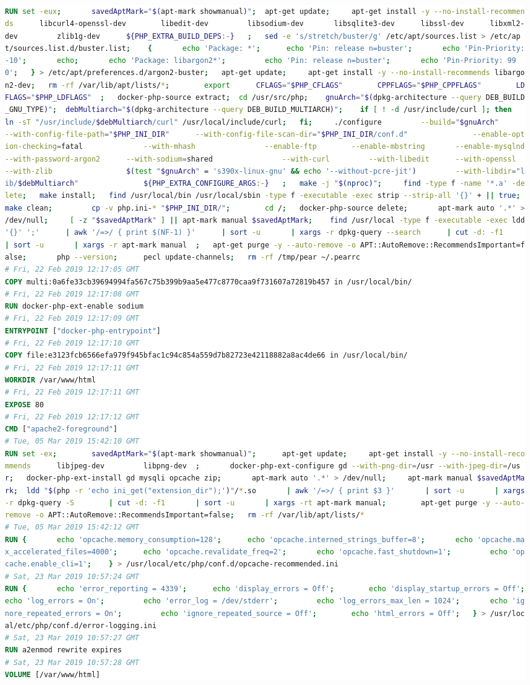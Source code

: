 ```dockerfile
RUN set -eux; 		savedAptMark="$(apt-mark showmanual)"; 	apt-get update; 	apt-get install -y --no-install-recommends 		libcurl4-openssl-dev 		libedit-dev 		libsodium-dev 		libsqlite3-dev 		libssl-dev 		libxml2-dev 		zlib1g-dev 		${PHP_EXTRA_BUILD_DEPS:-} 	; 	sed -e 's/stretch/buster/g' /etc/apt/sources.list > /etc/apt/sources.list.d/buster.list; 	{ 		echo 'Package: *'; 		echo 'Pin: release n=buster'; 		echo 'Pin-Priority: -10'; 		echo; 		echo 'Package: libargon2*'; 		echo 'Pin: release n=buster'; 		echo 'Pin-Priority: 990'; 	} > /etc/apt/preferences.d/argon2-buster; 	apt-get update; 	apt-get install -y --no-install-recommends libargon2-dev; 	rm -rf /var/lib/apt/lists/*; 		export 		CFLAGS="$PHP_CFLAGS" 		CPPFLAGS="$PHP_CPPFLAGS" 		LDFLAGS="$PHP_LDFLAGS" 	; 	docker-php-source extract; 	cd /usr/src/php; 	gnuArch="$(dpkg-architecture --query DEB_BUILD_GNU_TYPE)"; 	debMultiarch="$(dpkg-architecture --query DEB_BUILD_MULTIARCH)"; 	if [ ! -d /usr/include/curl ]; then 		ln -sT "/usr/include/$debMultiarch/curl" /usr/local/include/curl; 	fi; 	./configure 		--build="$gnuArch" 		--with-config-file-path="$PHP_INI_DIR" 		--with-config-file-scan-dir="$PHP_INI_DIR/conf.d" 				--enable-option-checking=fatal 				--with-mhash 				--enable-ftp 		--enable-mbstring 		--enable-mysqlnd 		--with-password-argon2 		--with-sodium=shared 				--with-curl 		--with-libedit 		--with-openssl 		--with-zlib 				$(test "$gnuArch" = 's390x-linux-gnu' && echo '--without-pcre-jit') 		--with-libdir="lib/$debMultiarch" 				${PHP_EXTRA_CONFIGURE_ARGS:-} 	; 	make -j "$(nproc)"; 	find -type f -name '*.a' -delete; 	make install; 	find /usr/local/bin /usr/local/sbin -type f -executable -exec strip --strip-all '{}' + || true; 	make clean; 		cp -v php.ini-* "$PHP_INI_DIR/"; 		cd /; 	docker-php-source delete; 		apt-mark auto '.*' > /dev/null; 	[ -z "$savedAptMark" ] || apt-mark manual $savedAptMark; 	find /usr/local -type f -executable -exec ldd '{}' ';' 		| awk '/=>/ { print $(NF-1) }' 		| sort -u 		| xargs -r dpkg-query --search 		| cut -d: -f1 		| sort -u 		| xargs -r apt-mark manual 	; 	apt-get purge -y --auto-remove -o APT::AutoRemove::RecommendsImportant=false; 		php --version; 		pecl update-channels; 	rm -rf /tmp/pear ~/.pearrc
# Fri, 22 Feb 2019 12:17:05 GMT
COPY multi:0a6fe33cb39694994fa567c75b399b9aa5e477c8770caa9f731607a72819b457 in /usr/local/bin/ 
# Fri, 22 Feb 2019 12:17:08 GMT
RUN docker-php-ext-enable sodium
# Fri, 22 Feb 2019 12:17:09 GMT
ENTRYPOINT ["docker-php-entrypoint"]
# Fri, 22 Feb 2019 12:17:10 GMT
COPY file:e3123fcb6566efa979f945bfac1c94c854a559d7b82723e42118882a8ac4de66 in /usr/local/bin/ 
# Fri, 22 Feb 2019 12:17:11 GMT
WORKDIR /var/www/html
# Fri, 22 Feb 2019 12:17:11 GMT
EXPOSE 80
# Fri, 22 Feb 2019 12:17:12 GMT
CMD ["apache2-foreground"]
# Tue, 05 Mar 2019 15:42:10 GMT
RUN set -ex; 		savedAptMark="$(apt-mark showmanual)"; 		apt-get update; 	apt-get install -y --no-install-recommends 		libjpeg-dev 		libpng-dev 	; 		docker-php-ext-configure gd --with-png-dir=/usr --with-jpeg-dir=/usr; 	docker-php-ext-install gd mysqli opcache zip; 		apt-mark auto '.*' > /dev/null; 	apt-mark manual $savedAptMark; 	ldd "$(php -r 'echo ini_get("extension_dir");')"/*.so 		| awk '/=>/ { print $3 }' 		| sort -u 		| xargs -r dpkg-query -S 		| cut -d: -f1 		| sort -u 		| xargs -rt apt-mark manual; 		apt-get purge -y --auto-remove -o APT::AutoRemove::RecommendsImportant=false; 	rm -rf /var/lib/apt/lists/*
# Tue, 05 Mar 2019 15:42:12 GMT
RUN { 		echo 'opcache.memory_consumption=128'; 		echo 'opcache.interned_strings_buffer=8'; 		echo 'opcache.max_accelerated_files=4000'; 		echo 'opcache.revalidate_freq=2'; 		echo 'opcache.fast_shutdown=1'; 		echo 'opcache.enable_cli=1'; 	} > /usr/local/etc/php/conf.d/opcache-recommended.ini
# Sat, 23 Mar 2019 10:57:24 GMT
RUN { 		echo 'error_reporting = 4339'; 		echo 'display_errors = Off'; 		echo 'display_startup_errors = Off'; 		echo 'log_errors = On'; 		echo 'error_log = /dev/stderr'; 		echo 'log_errors_max_len = 1024'; 		echo 'ignore_repeated_errors = On'; 		echo 'ignore_repeated_source = Off'; 		echo 'html_errors = Off'; 	} > /usr/local/etc/php/conf.d/error-logging.ini
# Sat, 23 Mar 2019 10:57:27 GMT
RUN a2enmod rewrite expires
# Sat, 23 Mar 2019 10:57:28 GMT
VOLUME [/var/www/html]
```